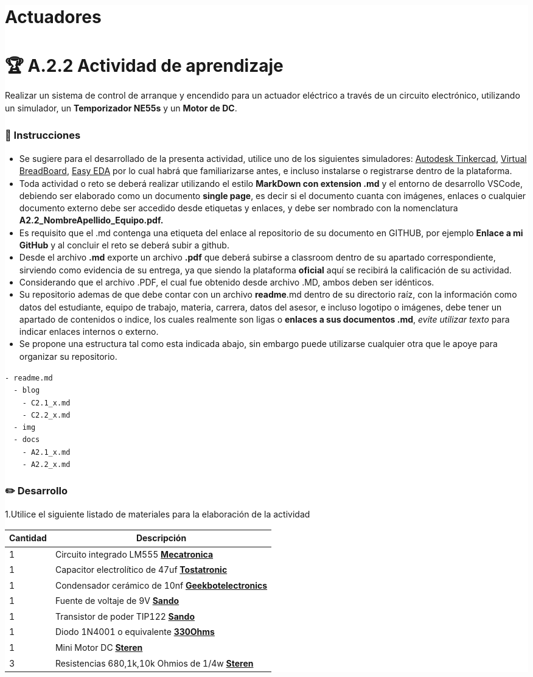 # Actuadores

# :trophy: A.2.2 Actividad de aprendizaje

 Realizar un sistema de control de arranque y encendido para un actuador eléctrico a través de un circuito electrónico, utilizando un simulador, un **Temporizador NE55s** y un **Motor de DC**.


### :blue_book: Instrucciones

- Se sugiere para el desarrollado de la presenta actividad, utilice uno de los siguientes simuladores: [Autodesk Tinkercad](https://www.tinkercad.com/), [Virtual BreadBoard](http://www.virtualbreadboard.com/), [Easy EDA](https://easyeda.com/) por lo cual habrá que familiarizarse antes, e incluso instalarse o registrarse dentro de la plataforma.
- Toda actividad o reto se deberá realizar utilizando el estilo **MarkDown con extension .md** y el entorno de desarrollo VSCode, debiendo ser elaborado como un documento **single page**, es decir si el documento cuanta con imágenes, enlaces o cualquier documento externo debe ser accedido desde etiquetas y enlaces, y debe ser nombrado con la nomenclatura **A2.2_NombreApellido_Equipo.pdf.**
- Es requisito que el .md contenga una etiqueta del enlace al repositorio de su documento en GITHUB, por ejemplo **Enlace a mi GitHub** y al concluir el reto se deberá subir a github.
- Desde el archivo **.md** exporte un archivo **.pdf** que deberá subirse a classroom dentro de su apartado correspondiente, sirviendo como evidencia de su entrega, ya que siendo la plataforma **oficial** aquí se recibirá la calificación de su actividad.
- Considerando que el archivo .PDF, el cual fue obtenido desde archivo .MD, ambos deben ser idénticos.
- Su repositorio ademas de que debe contar con un archivo **readme**.md dentro de su directorio raíz, con la información como datos del estudiante, equipo de trabajo, materia, carrera, datos del asesor, e incluso logotipo o imágenes, debe tener un apartado de contenidos o indice, los cuales realmente son ligas o **enlaces a sus documentos .md**, _evite utilizar texto_ para indicar enlaces internos o externo.
- Se propone una estructura tal como esta indicada abajo, sin embargo puede utilizarse cualquier otra que le apoye para organizar su repositorio.
  
```
- readme.md
  - blog
    - C2.1_x.md
    - C2.2_x.md
  - img
  - docs
    - A2.1_x.md
    - A2.2_x.md
```
### :pencil2: Desarrollo

1.Utilice el siguiente listado de materiales para la elaboración de la actividad

| Cantidad | Descripción                            |
| -------- | -------------------------------------- |
| 1        | Circuito integrado LM555       [**Mecatronica**](https://www.mecatronicalatam.com/es/tutoriales/electronica/componentes-electronicos/555/)          |
| 1        | Capacitor electrolítico de 47uf  [**Tostatronic**](https://tostatronic.com/store/es/componentes-pasivos/854-capacitor-electrolitico-47uf-50v.html)      |
| 1        | Condensador cerámico de 10nf        [**Geekbotelectronics**](http://www.geekbotelectronics.com/producto/capacitor-ceramico-10-nf-50-v/)   |
| 1        | Fuente de voltaje de 9V             [**Sando**](https://sandorobotics.com/producto/hr0177-12/)   |
| 1        | Transistor de poder TIP122           [**Sando**](https://sandorobotics.com/producto/tip122/)  |
| 1        | Diodo 1N4001 o equivalente            [**330Ohms**](https://www.330ohms.com/products/diodo-rectificador-1n4001) |
| 1        | Mini Motor DC                          [**Steren**](https://www.steren.com.mx/mini-motor-de-corriente-directa.html)|
| 3        | Resistencias 680,1k,10k Ohmios de 1/4w [**Steren**](https://www.steren.com.mx/proyectos-de-electronica/potenciometros-y-resistencias)|